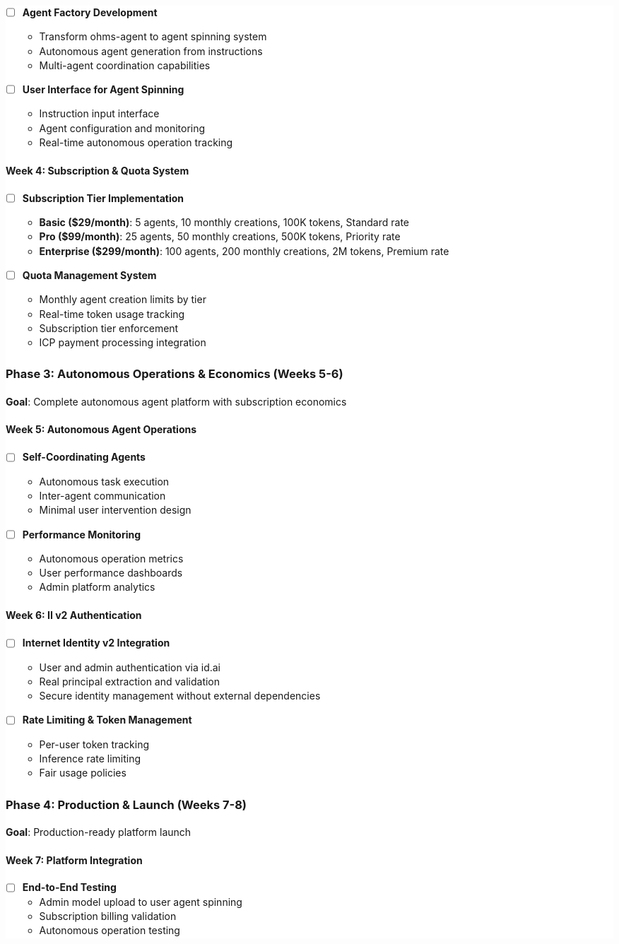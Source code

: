 - [ ] **Agent Factory Development**
  - Transform ohms-agent to agent spinning system
  - Autonomous agent generation from instructions
  - Multi-agent coordination capabilities

- [ ] **User Interface for Agent Spinning**
  - Instruction input interface
  - Agent configuration and monitoring
  - Real-time autonomous operation tracking

#### Week 4: Subscription & Quota System
- [ ] **Subscription Tier Implementation**
  - **Basic ($29/month)**: 5 agents, 10 monthly creations, 100K tokens, Standard rate
  - **Pro ($99/month)**: 25 agents, 50 monthly creations, 500K tokens, Priority rate
  - **Enterprise ($299/month)**: 100 agents, 200 monthly creations, 2M tokens, Premium rate

- [ ] **Quota Management System**
  - Monthly agent creation limits by tier
  - Real-time token usage tracking
  - Subscription tier enforcement
  - ICP payment processing integration

### **Phase 3: Autonomous Operations & Economics** (Weeks 5-6)
**Goal**: Complete autonomous agent platform with subscription economics

#### Week 5: Autonomous Agent Operations
- [ ] **Self-Coordinating Agents**
  - Autonomous task execution
  - Inter-agent communication
  - Minimal user intervention design

- [ ] **Performance Monitoring**
  - Autonomous operation metrics
  - User performance dashboards
  - Admin platform analytics

#### Week 6: II v2 Authentication
- [ ] **Internet Identity v2 Integration**
  - User and admin authentication via id.ai
  - Real principal extraction and validation
  - Secure identity management without external dependencies

- [ ] **Rate Limiting & Token Management**
  - Per-user token tracking
  - Inference rate limiting
  - Fair usage policies

### **Phase 4: Production & Launch** (Weeks 7-8)
**Goal**: Production-ready platform launch

#### Week 7: Platform Integration
- [ ] **End-to-End Testing**
  - Admin model upload to user agent spinning
  - Subscription billing validation
  - Autonomous operation testing
